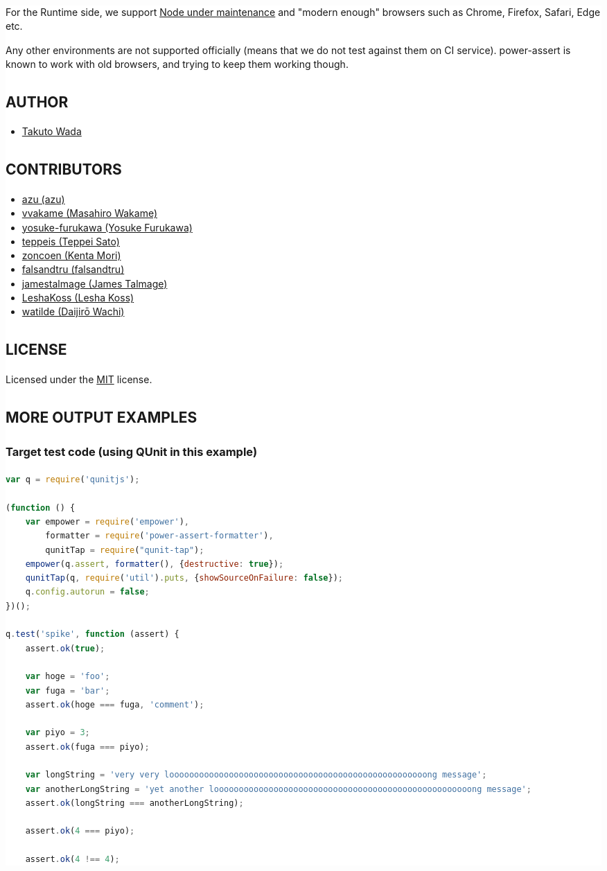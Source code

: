 For the Runtime side, we support [Node under maintenance](https://github.com/nodejs/LTS) and "modern enough" browsers such as Chrome, Firefox, Safari, Edge etc.

Any other environments are not supported officially (means that we do not test against them on CI service). power-assert is known to work with old browsers, and trying to keep them working though.


AUTHOR
---------------------------------------
* [Takuto Wada](https://github.com/twada)


CONTRIBUTORS
---------------------------------------
* [azu (azu)](https://github.com/azu)
* [vvakame (Masahiro Wakame)](https://github.com/vvakame)
* [yosuke-furukawa (Yosuke Furukawa)](https://github.com/yosuke-furukawa)
* [teppeis (Teppei Sato)](https://github.com/teppeis)
* [zoncoen (Kenta Mori)](https://github.com/zoncoen)
* [falsandtru (falsandtru)](https://github.com/falsandtru)
* [jamestalmage (James Talmage)](https://github.com/jamestalmage)
* [LeshaKoss (Lesha Koss)](https://github.com/LeshaKoss)
* [watilde (Daijirō Wachi)](https://github.com/watilde)


LICENSE
---------------------------------------
Licensed under the [MIT](https://github.com/power-assert-js/power-assert/blob/master/MIT-LICENSE.txt) license.



MORE OUTPUT EXAMPLES
---------------------------------------

### Target test code (using QUnit in this example)

```javascript
var q = require('qunitjs');

(function () {
    var empower = require('empower'),
        formatter = require('power-assert-formatter'),
        qunitTap = require("qunit-tap");
    empower(q.assert, formatter(), {destructive: true});
    qunitTap(q, require('util').puts, {showSourceOnFailure: false});
    q.config.autorun = false;
})();

q.test('spike', function (assert) {
    assert.ok(true);

    var hoge = 'foo';
    var fuga = 'bar';
    assert.ok(hoge === fuga, 'comment');

    var piyo = 3;
    assert.ok(fuga === piyo);

    var longString = 'very very loooooooooooooooooooooooooooooooooooooooooooooooooooong message';
    var anotherLongString = 'yet another loooooooooooooooooooooooooooooooooooooooooooooooooooong message';
    assert.ok(longString === anotherLongString);

    assert.ok(4 === piyo);

    assert.ok(4 !== 4);

```